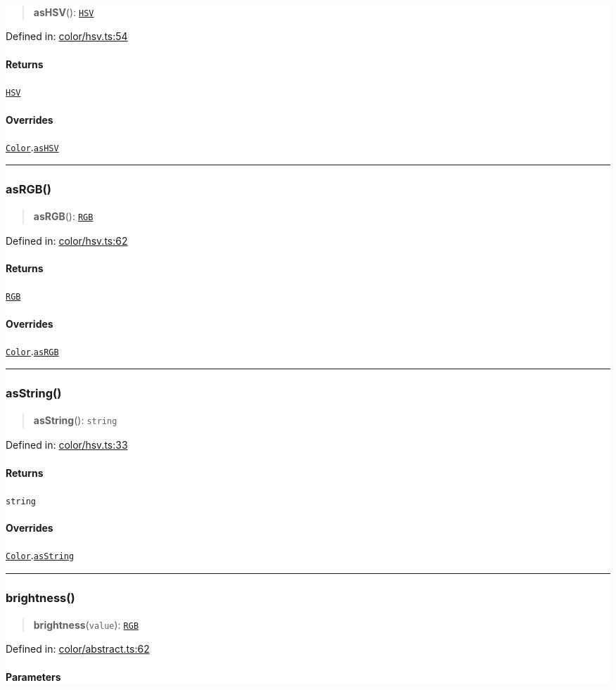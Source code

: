 > **asHSV**(): [`HSV`](HSV.md)

Defined in: [color/hsv.ts:54](https://github.com/versatiles-org/versatiles-style/blob/d8cc33a46b85aeaa89bfc9bbd1ece1792d845335/src/color/hsv.ts#L54)

#### Returns

[`HSV`](HSV.md)

#### Overrides

[`Color`](Color.md).[`asHSV`](Color.md#ashsv)

***

### asRGB()

> **asRGB**(): [`RGB`](RGB.md)

Defined in: [color/hsv.ts:62](https://github.com/versatiles-org/versatiles-style/blob/d8cc33a46b85aeaa89bfc9bbd1ece1792d845335/src/color/hsv.ts#L62)

#### Returns

[`RGB`](RGB.md)

#### Overrides

[`Color`](Color.md).[`asRGB`](Color.md#asrgb)

***

### asString()

> **asString**(): `string`

Defined in: [color/hsv.ts:33](https://github.com/versatiles-org/versatiles-style/blob/d8cc33a46b85aeaa89bfc9bbd1ece1792d845335/src/color/hsv.ts#L33)

#### Returns

`string`

#### Overrides

[`Color`](Color.md).[`asString`](Color.md#asstring)

***

### brightness()

> **brightness**(`value`): [`RGB`](RGB.md)

Defined in: [color/abstract.ts:62](https://github.com/versatiles-org/versatiles-style/blob/d8cc33a46b85aeaa89bfc9bbd1ece1792d845335/src/color/abstract.ts#L62)

#### Parameters
